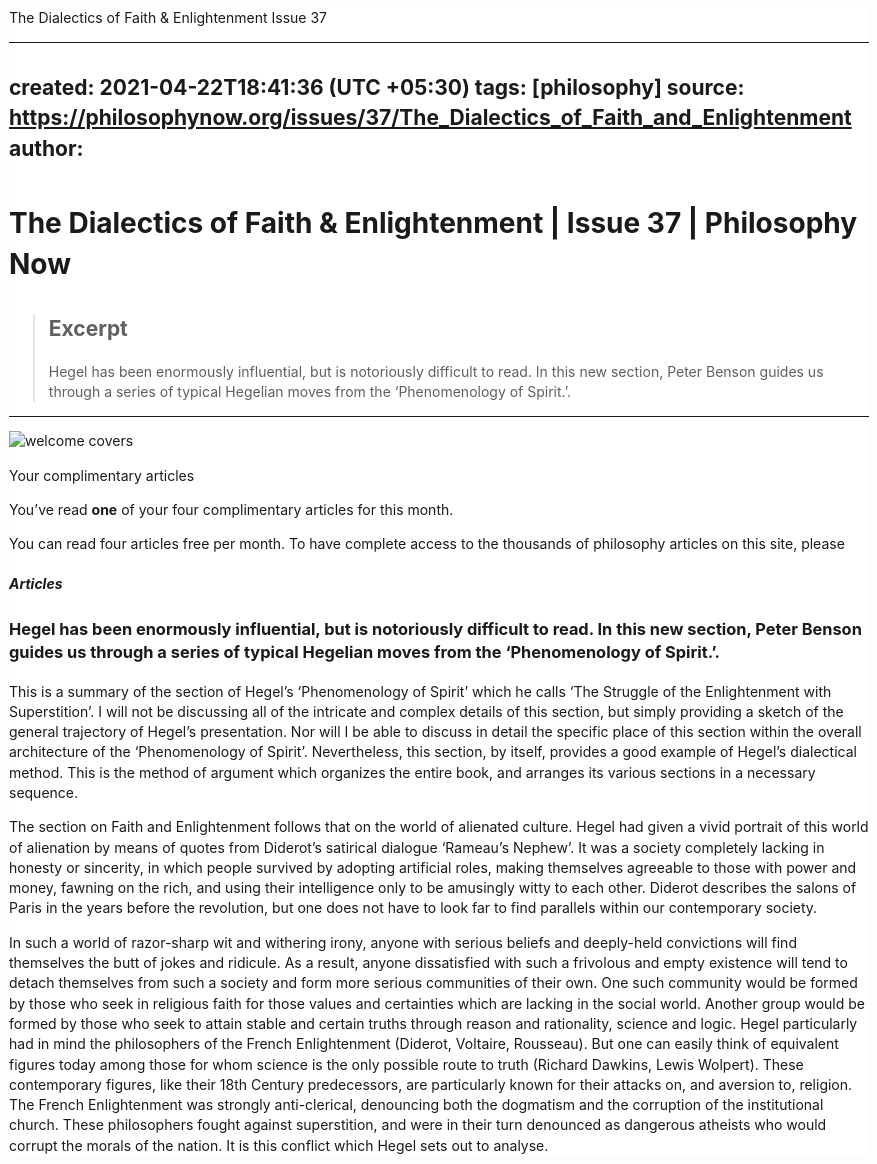 The Dialectics of Faith & Enlightenment  Issue 37

---
created: 2021-04-22T18:41:36 (UTC +05:30)
tags: [philosophy]
source: https://philosophynow.org/issues/37/The_Dialectics_of_Faith_and_Enlightenment
author: 
---

# The Dialectics of Faith & Enlightenment | Issue 37 | Philosophy Now

> ## Excerpt
> Hegel has been enormously influential, but is notoriously difficult to read. In this new section, Peter Benson guides us through a series of typical Hegelian moves from the ‘Phenomenology of Spirit.’.

---
![welcome covers](../_resources/f46a20750ec1496b835d24da33d83fdb.png)

Your complimentary articles

You’ve read **one** of your four complimentary articles for this month.

You can read four articles free per month. To have complete access to the thousands of philosophy articles on this site, please

##### Articles

### Hegel has been enormously influential, but is notoriously difficult to read. In this new section, **Peter Benson** guides us through a series of typical Hegelian moves from the ‘Phenomenology of Spirit.’.

This is a summary of the section of Hegel’s ‘Phenomenology of Spirit’ which he calls ‘The Struggle of the Enlightenment with Superstition’. I will not be discussing all of the intricate and complex details of this section, but simply providing a sketch of the general trajectory of Hegel’s presentation. Nor will I be able to discuss in detail the specific place of this section within the overall architecture of the ‘Phenomenology of Spirit’. Nevertheless, this section, by itself, provides a good example of Hegel’s dialectical method. This is the method of argument which organizes the entire book, and arranges its various sections in a necessary sequence.

The section on Faith and Enlightenment follows that on the world of alienated culture. Hegel had given a vivid portrait of this world of alienation by means of quotes from Diderot’s satirical dialogue ‘Rameau’s Nephew’. It was a society completely lacking in honesty or sincerity, in which people survived by adopting artificial roles, making themselves agreeable to those with power and money, fawning on the rich, and using their intelligence only to be amusingly witty to each other. Diderot describes the salons of Paris in the years before the revolution, but one does not have to look far to find parallels within our contemporary society.

In such a world of razor-sharp wit and withering irony, anyone with serious beliefs and deeply-held convictions will find themselves the butt of jokes and ridicule. As a result, anyone dissatisfied with such a frivolous and empty existence will tend to detach themselves from such a society and form more serious communities of their own. One such community would be formed by those who seek in religious faith for those values and certainties which are lacking in the social world. Another group would be formed by those who seek to attain stable and certain truths through reason and rationality, science and logic. Hegel particularly had in mind the philosophers of the French Enlightenment (Diderot, Voltaire, Rousseau). But one can easily think of equivalent figures today among those for whom science is the only possible route to truth (Richard Dawkins, Lewis Wolpert). These contemporary figures, like their 18th Century predecessors, are particularly known for their attacks on, and aversion to, religion. The French Enlightenment was strongly anti-clerical, denouncing both the dogmatism and the corruption of the institutional church. These philosophers fought against superstition, and were in their turn denounced as dangerous atheists who would corrupt the morals of the nation. It is this conflict which Hegel sets out to analyse.
